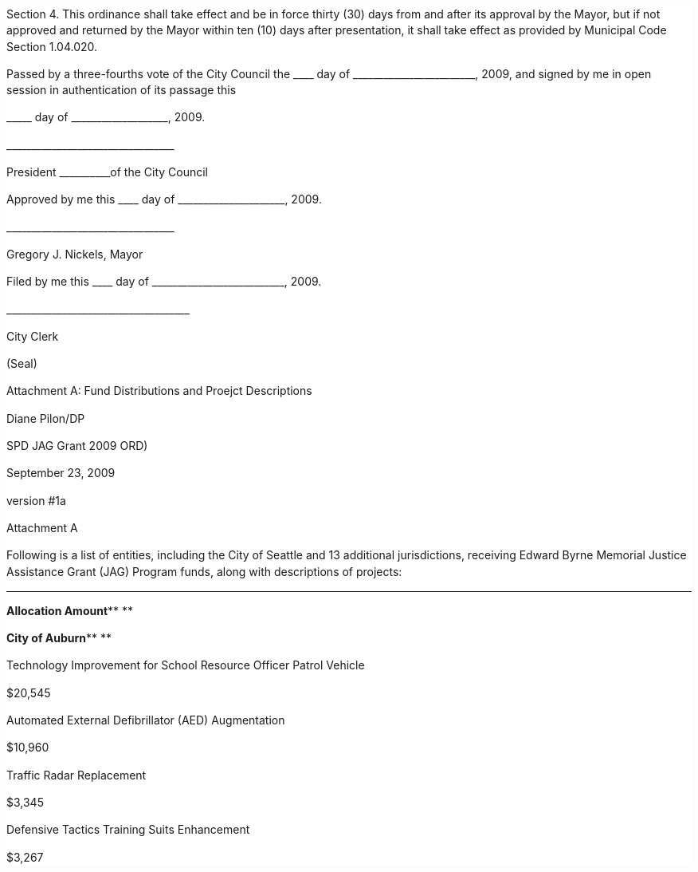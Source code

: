 Section 4. This ordinance shall take effect and be in force thirty (30) days from and after its approval by the Mayor, but if not approved and returned by the Mayor within ten (10) days after presentation, it shall take effect as provided by Municipal Code Section 1.04.020.  
  
Passed by a three-fourths vote of the City Council the \_\_\_\_ day of \_\_\_\_\_\_\_\_\_\_\_\_\_\_\_\_\_\_\_\_\_\_\_\_, 2009, and signed by me in open session in authentication of its passage this  
  
\_\_\_\_\_ day of \_\_\_\_\_\_\_\_\_\_\_\_\_\_\_\_\_\_\_, 2009.  
  
\_\_\_\_\_\_\_\_\_\_\_\_\_\_\_\_\_\_\_\_\_\_\_\_\_\_\_\_\_\_\_\_\_  
  
President \_\_\_\_\_\_\_\_\_\_of the City Council  
  
Approved by me this \_\_\_\_ day of \_\_\_\_\_\_\_\_\_\_\_\_\_\_\_\_\_\_\_\_\_, 2009.  
  
\_\_\_\_\_\_\_\_\_\_\_\_\_\_\_\_\_\_\_\_\_\_\_\_\_\_\_\_\_\_\_\_\_  
  
Gregory J. Nickels, Mayor  
  
Filed by me this \_\_\_\_ day of \_\_\_\_\_\_\_\_\_\_\_\_\_\_\_\_\_\_\_\_\_\_\_\_\_\_, 2009.  
  
\_\_\_\_\_\_\_\_\_\_\_\_\_\_\_\_\_\_\_\_\_\_\_\_\_\_\_\_\_\_\_\_\_\_\_\_  
  
City Clerk  
  
(Seal)  
  
Attachment A: Fund Distributions and Proejct Descriptions  
  
Diane Pilon/DP  
  
SPD JAG Grant 2009 ORD)  
  
September 23, 2009  
  
version \#1a  
  
Attachment A  
  
Following is a list of entities, including the City of Seattle and 13 additional jurisdictions, receiving Edward Byrne Memorial Justice Assistance Grant (JAG) Program funds, along with descriptions of projects:  
  
** **  
  
**Allocation Amount**** **  
  
**City of Auburn**** **  
  
Technology Improvement for School Resource Officer Patrol Vehicle  
  
$20,545  
  
Automated External Defibrillator (AED) Augmentation  
  
$10,960  
  
Traffic Radar Replacement  
  
$3,345  
  
Defensive Tactics Training Suits Enhancement  
  
$3,267  
  